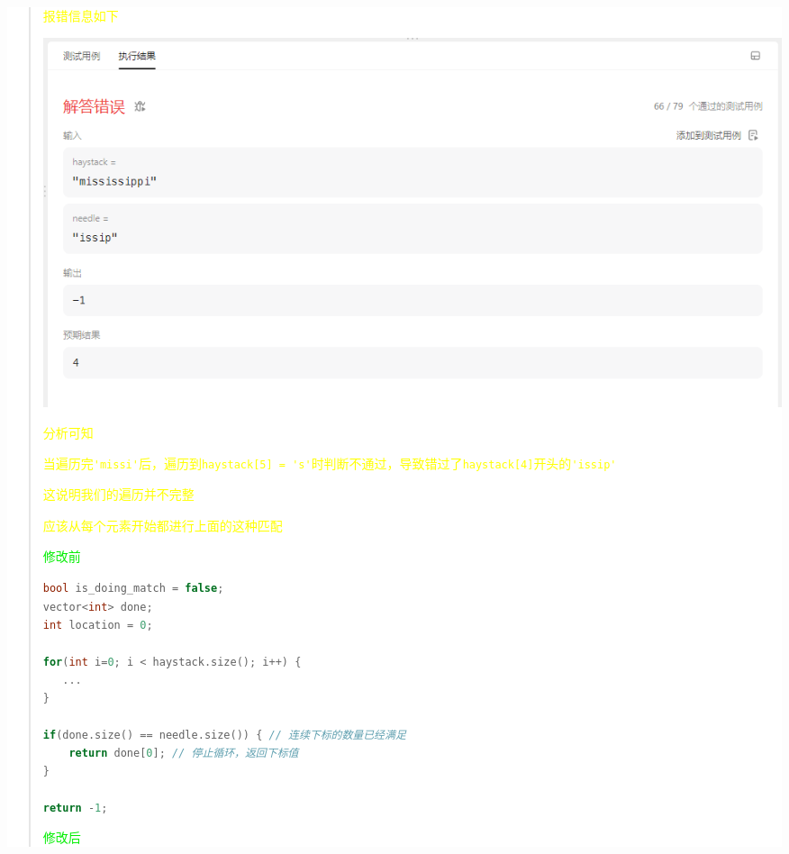 ```c++
```

> <font color="yellow">报错信息如下</font>
>
> <div align=center>
> <img src="./images/find_the_index_of_the_first_occurrence_in_a_string_1.jpg" style="zoom:100%;"/>
> </div>
>
> <font color="yellow">
> 
> 分析可知
> 
> 当遍历完`'missi'`后，遍历到`haystack[5] = 's'`时判断不通过，导致错过了`haystack[4]`开头的`'issip'`
>
> 这说明我们的遍历并不完整
>
> 应该从每个元素开始都进行上面的这种匹配
> 
> </font>
>
> 
> 
> <font color="gree">修改前</font>
> 
> ```c++
> bool is_doing_match = false;      
> vector<int> done;     
> int location = 0;     
> 
> for(int i=0; i < haystack.size(); i++) {
>    ...
> } 
> 
> if(done.size() == needle.size()) { // 连续下标的数量已经满足
>     return done[0]; // 停止循环，返回下标值
> }    
> 
> return -1;
> ```
>
> <font color="gree">修改后</font>